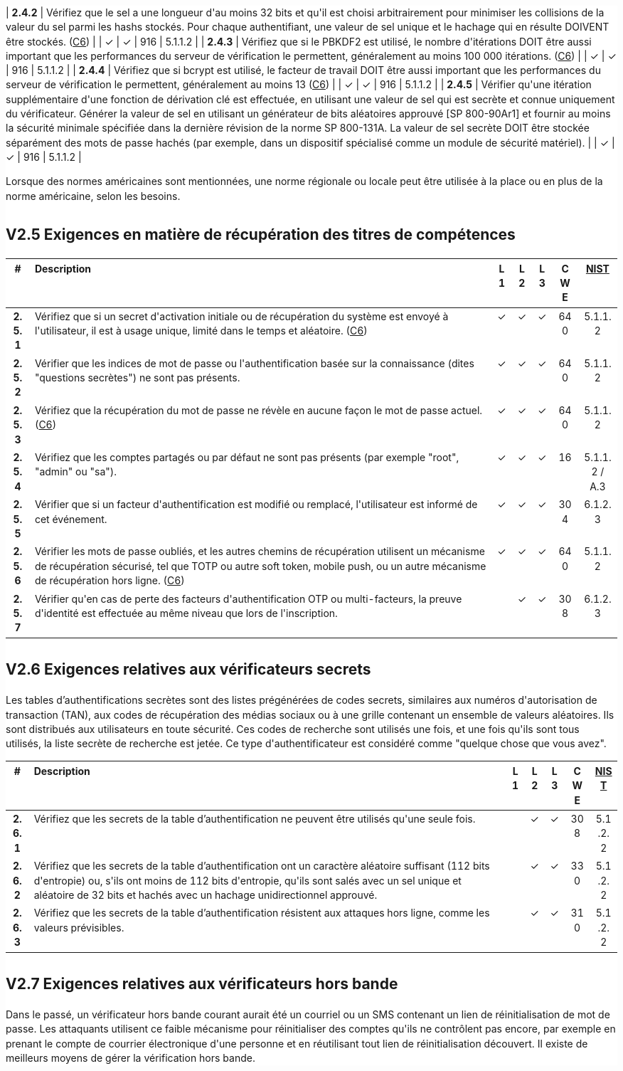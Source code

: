 | **2.4.2** | Vérifiez que le sel a une longueur d'au moins 32 bits et qu'il est choisi arbitrairement pour minimiser les collisions de la valeur du sel parmi les hashs stockés. Pour chaque authentifiant, une valeur de sel unique et le hachage qui en résulte DOIVENT être stockés. ([C6](https://owasp.org/www-project-proactive-controls/#div-numbering)) | | ✓ | ✓ | 916 | 5.1.1.2 |
| **2.4.3** | Vérifiez que si le PBKDF2 est utilisé, le nombre d'itérations DOIT être aussi important que les performances du serveur de vérification le permettent, généralement au moins 100 000 itérations. ([C6](https://owasp.org/www-project-proactive-controls/#div-numbering)) | | ✓ | ✓ | 916 | 5.1.1.2 |
| **2.4.4** | Vérifiez que si bcrypt est utilisé, le facteur de travail DOIT être aussi important que les performances du serveur de vérification le permettent, généralement au moins 13 ([C6](https://owasp.org/www-project-proactive-controls/#div-numbering)) | | ✓ | ✓ | 916 | 5.1.1.2 |
| **2.4.5** | Vérifier qu'une itération supplémentaire d'une fonction de dérivation clé est effectuée, en utilisant une valeur de sel qui est secrète et connue uniquement du vérificateur. Générer la valeur de sel en utilisant un générateur de bits aléatoires approuvé [SP 800-90Ar1] et fournir au moins la sécurité minimale spécifiée dans la dernière révision de la norme SP 800-131A. La valeur de sel secrète DOIT être stockée séparément des mots de passe hachés (par exemple, dans un dispositif spécialisé comme un module de sécurité matériel). | | ✓ | ✓ | 916 | 5.1.1.2 |

Lorsque des normes américaines sont mentionnées, une norme régionale ou locale peut être utilisée à la place ou en plus de la norme américaine, selon les besoins.

## V2.5 Exigences en matière de récupération des titres de compétences

| # | Description | L1 | L2 | L3 | CWE | [NIST](https://pages.nist.gov/800-63-3/sp800-63b.html) |
| :---: | :--- | :---: | :---:| :---: | :---: | :---: |
| **2.5.1** | Vérifiez que si un secret d'activation initiale ou de récupération du système est envoyé à l'utilisateur, il est à usage unique, limité dans le temps et aléatoire. ([C6](https://owasp.org/www-project-proactive-controls/#div-numbering)) | ✓ | ✓ | ✓ | 640 | 5.1.1.2 |
| **2.5.2** | Vérifier que les indices de mot de passe ou l'authentification basée sur la connaissance (dites "questions secrètes") ne sont pas présents. | ✓ | ✓ | ✓ | 640 | 5.1.1.2 |
| **2.5.3** | Vérifiez que la récupération du mot de passe ne révèle en aucune façon le mot de passe actuel. ([C6](https://owasp.org/www-project-proactive-controls/#div-numbering)) | ✓ | ✓ | ✓ | 640 | 5.1.1.2 |
| **2.5.4** | Vérifiez que les comptes partagés ou par défaut ne sont pas présents (par exemple "root", "admin" ou "sa"). | ✓ | ✓ | ✓ | 16 | 5.1.1.2 / A.3 |
| **2.5.5** | Vérifier que si un facteur d'authentification est modifié ou remplacé, l'utilisateur est informé de cet événement. | ✓ | ✓ | ✓ | 304 | 6.1.2.3 |
| **2.5.6** | Vérifier les mots de passe oubliés, et les autres chemins de récupération utilisent un mécanisme de récupération sécurisé, tel que TOTP ou autre soft token, mobile push, ou un autre mécanisme de récupération hors ligne. ([C6](https://owasp.org/www-project-proactive-controls/#div-numbering)) | ✓ | ✓ | ✓ | 640 | 5.1.1.2 |
| **2.5.7** | Vérifier qu'en cas de perte des facteurs d'authentification OTP ou multi-facteurs, la preuve d'identité est effectuée au même niveau que lors de l'inscription. | | ✓ | ✓ | 308 | 6.1.2.3 |

## V2.6 Exigences relatives aux vérificateurs secrets

Les tables d’authentifications secrètes sont des listes prégénérées de codes secrets, similaires aux numéros d'autorisation de transaction (TAN), aux codes de récupération des médias sociaux ou à une grille contenant un ensemble de valeurs aléatoires. Ils sont distribués aux utilisateurs en toute sécurité. Ces codes de recherche sont utilisés une fois, et une fois qu'ils sont tous utilisés, la liste secrète de recherche est jetée. Ce type d'authentificateur est considéré comme "quelque chose que vous avez".

| # | Description | L1 | L2 | L3 | CWE | [NIST](https://pages.nist.gov/800-63-3/sp800-63b.html) |
| :---: | :--- | :---: | :---:| :---: | :---: | :---: |
| **2.6.1** | Vérifiez que les secrets de la table d’authentification ne peuvent être utilisés qu'une seule fois. | | ✓ | ✓ | 308 | 5.1.2.2 |
| **2.6.2** | Vérifiez que les secrets de la table d’authentification ont un caractère aléatoire suffisant (112 bits d'entropie) ou, s'ils ont moins de 112 bits d'entropie, qu'ils sont salés avec un sel unique et aléatoire de 32 bits et hachés avec un hachage unidirectionnel approuvé. | | ✓ | ✓ | 330 | 5.1.2.2 |
| **2.6.3** | Vérifiez que les secrets de la table d’authentification résistent aux attaques hors ligne, comme les valeurs prévisibles. | | ✓ | ✓ | 310 | 5.1.2.2 |

## V2.7 Exigences relatives aux vérificateurs hors bande

Dans le passé, un vérificateur hors bande courant aurait été un courriel ou un SMS contenant un lien de réinitialisation de mot de passe. Les attaquants utilisent ce faible mécanisme pour réinitialiser des comptes qu'ils ne contrôlent pas encore, par exemple en prenant le compte de courrier électronique d'une personne et en réutilisant tout lien de réinitialisation découvert. Il existe de meilleurs moyens de gérer la vérification hors bande.
